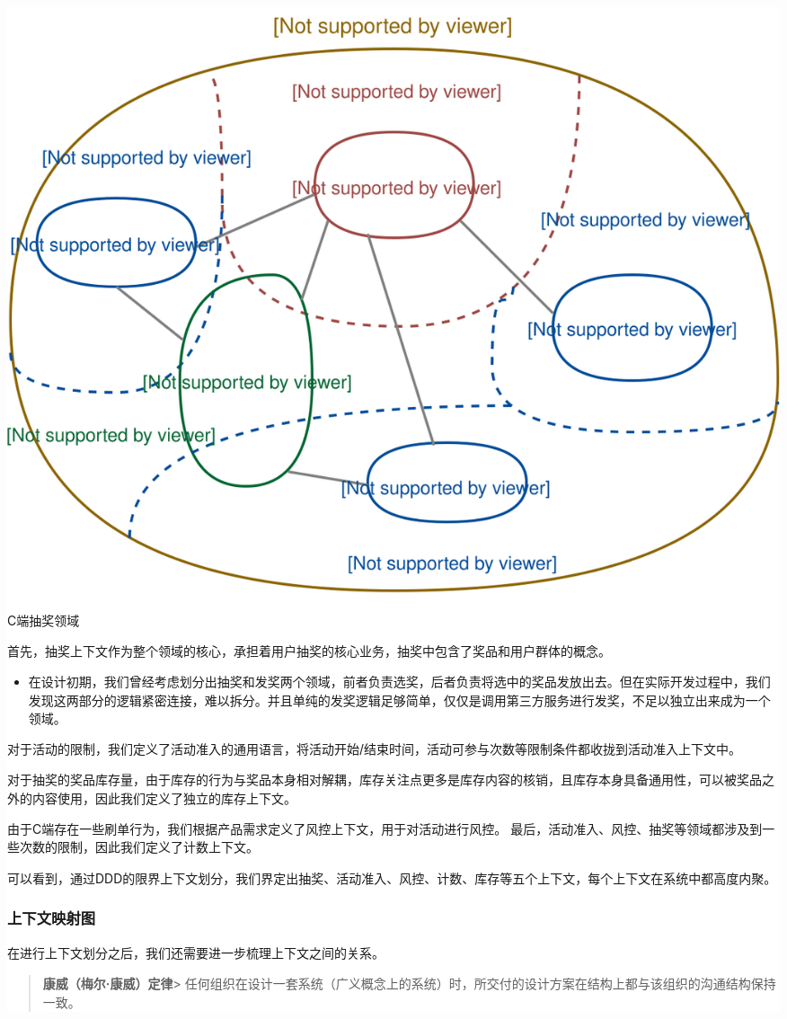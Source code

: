![C端抽奖领域](assets/9b589fa0.svg)

C端抽奖领域

首先，抽奖上下文作为整个领域的核心，承担着用户抽奖的核心业务，抽奖中包含了奖品和用户群体的概念。

- 在设计初期，我们曾经考虑划分出抽奖和发奖两个领域，前者负责选奖，后者负责将选中的奖品发放出去。但在实际开发过程中，我们发现这两部分的逻辑紧密连接，难以拆分。并且单纯的发奖逻辑足够简单，仅仅是调用第三方服务进行发奖，不足以独立出来成为一个领域。

对于活动的限制，我们定义了活动准入的通用语言，将活动开始/结束时间，活动可参与次数等限制条件都收拢到活动准入上下文中。

对于抽奖的奖品库存量，由于库存的行为与奖品本身相对解耦，库存关注点更多是库存内容的核销，且库存本身具备通用性，可以被奖品之外的内容使用，因此我们定义了独立的库存上下文。

由于C端存在一些刷单行为，我们根据产品需求定义了风控上下文，用于对活动进行风控。 最后，活动准入、风控、抽奖等领域都涉及到一些次数的限制，因此我们定义了计数上下文。

可以看到，通过DDD的限界上下文划分，我们界定出抽奖、活动准入、风控、计数、库存等五个上下文，每个上下文在系统中都高度内聚。

### 上下文映射图

在进行上下文划分之后，我们还需要进一步梳理上下文之间的关系。

> **康威（梅尔·康威）定律**>
> 任何组织在设计一套系统（广义概念上的系统）时，所交付的设计方案在结构上都与该组织的沟通结构保持一致。
